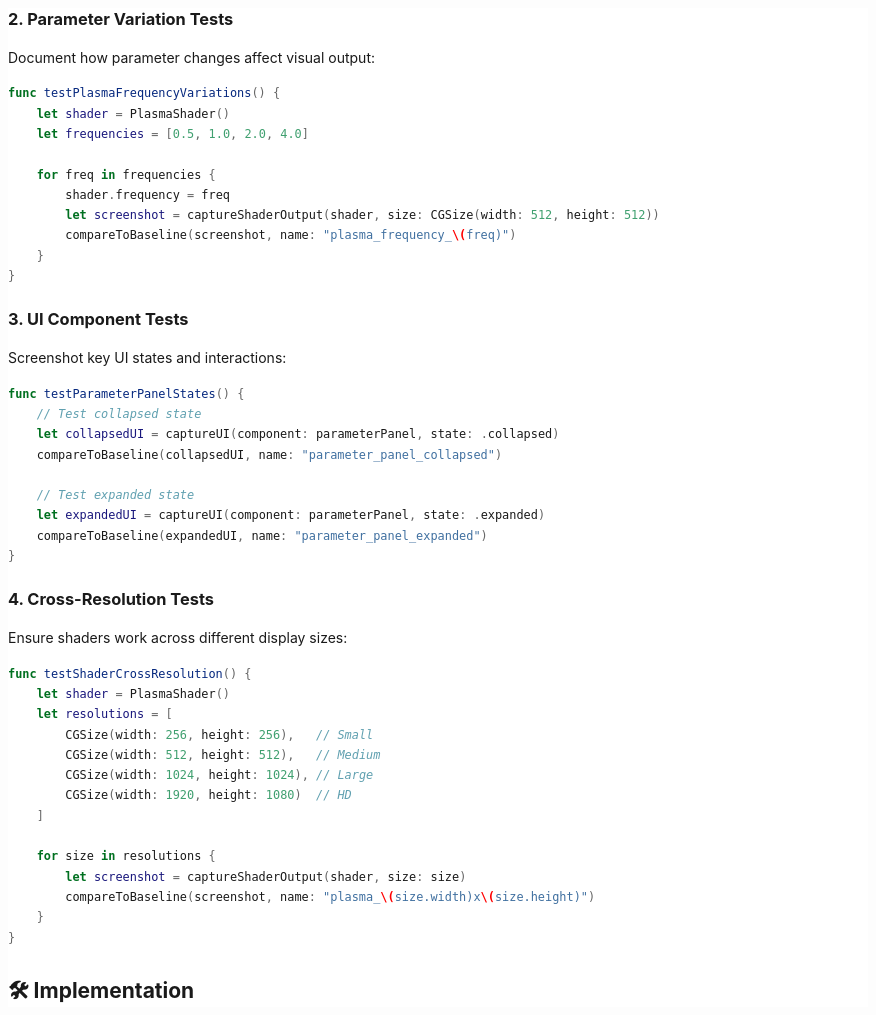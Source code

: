 ### 2. Parameter Variation Tests  
Document how parameter changes affect visual output:

```swift
func testPlasmaFrequencyVariations() {
    let shader = PlasmaShader()
    let frequencies = [0.5, 1.0, 2.0, 4.0]
    
    for freq in frequencies {
        shader.frequency = freq
        let screenshot = captureShaderOutput(shader, size: CGSize(width: 512, height: 512))
        compareToBaseline(screenshot, name: "plasma_frequency_\(freq)")
    }
}
```

### 3. UI Component Tests
Screenshot key UI states and interactions:

```swift
func testParameterPanelStates() {
    // Test collapsed state
    let collapsedUI = captureUI(component: parameterPanel, state: .collapsed)
    compareToBaseline(collapsedUI, name: "parameter_panel_collapsed")
    
    // Test expanded state  
    let expandedUI = captureUI(component: parameterPanel, state: .expanded)
    compareToBaseline(expandedUI, name: "parameter_panel_expanded")
}
```

### 4. Cross-Resolution Tests
Ensure shaders work across different display sizes:

```swift
func testShaderCrossResolution() {
    let shader = PlasmaShader()
    let resolutions = [
        CGSize(width: 256, height: 256),   // Small
        CGSize(width: 512, height: 512),   // Medium  
        CGSize(width: 1024, height: 1024), // Large
        CGSize(width: 1920, height: 1080)  // HD
    ]
    
    for size in resolutions {
        let screenshot = captureShaderOutput(shader, size: size)
        compareToBaseline(screenshot, name: "plasma_\(size.width)x\(size.height)")
    }
}
```

## 🛠 Implementation
